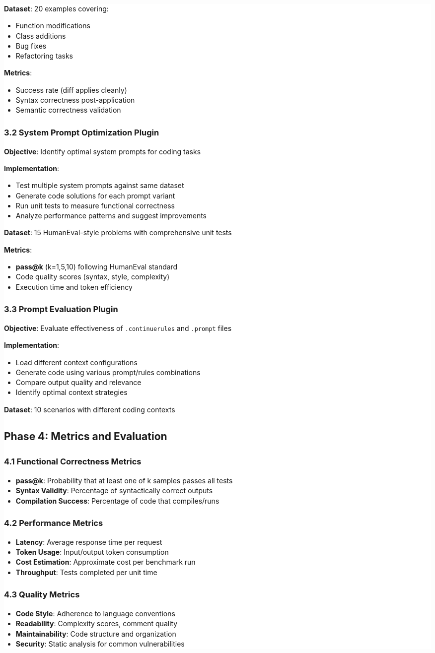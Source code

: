 **Dataset**: 20 examples covering:
- Function modifications
- Class additions
- Bug fixes
- Refactoring tasks

**Metrics**:
- Success rate (diff applies cleanly)
- Syntax correctness post-application
- Semantic correctness validation

### 3.2 System Prompt Optimization Plugin
**Objective**: Identify optimal system prompts for coding tasks

**Implementation**:
- Test multiple system prompts against same dataset
- Generate code solutions for each prompt variant
- Run unit tests to measure functional correctness
- Analyze performance patterns and suggest improvements

**Dataset**: 15 HumanEval-style problems with comprehensive unit tests

**Metrics**:
- **pass@k** (k=1,5,10) following HumanEval standard
- Code quality scores (syntax, style, complexity)
- Execution time and token efficiency

### 3.3 Prompt Evaluation Plugin
**Objective**: Evaluate effectiveness of `.continuerules` and `.prompt` files

**Implementation**:
- Load different context configurations
- Generate code using various prompt/rules combinations
- Compare output quality and relevance
- Identify optimal context strategies

**Dataset**: 10 scenarios with different coding contexts

## Phase 4: Metrics and Evaluation

### 4.1 Functional Correctness Metrics
- **pass@k**: Probability that at least one of k samples passes all tests
- **Syntax Validity**: Percentage of syntactically correct outputs
- **Compilation Success**: Percentage of code that compiles/runs

### 4.2 Performance Metrics
- **Latency**: Average response time per request
- **Token Usage**: Input/output token consumption
- **Cost Estimation**: Approximate cost per benchmark run
- **Throughput**: Tests completed per unit time

### 4.3 Quality Metrics
- **Code Style**: Adherence to language conventions
- **Readability**: Complexity scores, comment quality
- **Maintainability**: Code structure and organization
- **Security**: Static analysis for common vulnerabilities

